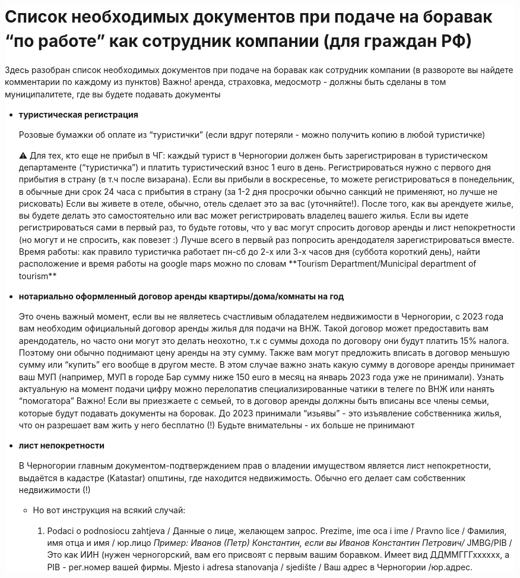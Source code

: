 # Список необходимых документов при подаче на боравак “по работе” как сотрудник компании (для граждан РФ)

Здесь разобран список необходимых документов при подаче на боравак как сотрудник компании (в развороте вы найдете комментарии по каждому из пунктов)
Важно! аренда, страховка, медосмотр - должны быть сделаны в том муниципалитете, где вы будете подавать документы 

- **туристическая регистрация**
    
    Розовые бумажки об оплате из “туристички” (если вдруг потеряли - можно получить копию в любой туристичке)
    
    <aside>
    ⚠️ Для тех, кто еще не прибыл в ЧГ: каждый турист в Черногории должен быть зарегистрирован в туристическом департаменте (“туристичка”) и платить туристический взнос 1 euro в день. 
    Регистрироваться нужно с первого дня прибытия в страну (в т.ч после визарана). Если вы прибыли в воскресенье, то можете регистрироваться в понедельник, в обычные дни срок 24 часа с прибытия в страну (за 1-2 дня просрочки обычно санкций не применяют, но лучше не рисковать)
    Если вы живете в отеле, обычно, отель сделает это за вас (уточняйте!). После того, как вы арендуете жилье, вы будете делать это самостоятельно или вас может регистрировать владелец вашего жилья. 
    Если вы идете регистрироваться сами в первый раз, то будьте готовы, что у вас могут спросить договор аренды и лист непокретности (но могут и не спросить, как повезет :) Лучше всего в первый раз попросить арендодателя зарегистрироваться вместе.
    Время работы: как правило туристичка работает пн-сб до 2-х или 3-х часов дня (суббота короткий день), найти расположение и время работы на google maps можно по словам **Tourism Department/Municipal department of tourism**
    
    </aside>
    
- **нотариально оформленный договор аренды квартиры/дома/комнаты на год**
    
    Это очень важный момент, если вы не являетесь счастливым обладателем недвижимости в Черногории, с 2023 года вам необходим официальный договор аренды жилья для подачи на ВНЖ. Такой договор может предоставить вам арендодатель, но часто они могут это делать неохотно, т.к с суммы дохода по договору они будут платить 15% налога. Поэтому они обычно поднимают цену аренды на эту сумму. 
    Также вам могут предложить вписать в договор меньшую сумму или “купить” его вообще в другом месте. В этом случае важно знать какую сумму в договоре аренды принимает ваш МУП (например, МУП в городе Бар сумму ниже 150 euro в месяц на январь 2023 года уже не принимали). Узнать актуальную на момент подачи цифру можно перелопатив специализированные чатики в телеге по ВНЖ или нанять “помогатора”
    Важно! Если вы приезжаете с семьей, то в договор аренды должны быть вписаны все члены семьи, которые будут подавать документы на боровак.
    До 2023 принимали “изьявы” - это изъявление собственника жилья, что он разрешает вам жить у него бесплатно (!) Будьте внимательны - их больше не принимают 
    
- **лист непокретности**
    
    В Черногории главным документом-подтверждением прав о владении имуществом является лист непокретности, выдаётся в кадастре (Katastar) општины, где находится недвижимость.
    Обычно его делает сам собственник недвижимости (!)
    
    - Но вот инструкция на всякий случай:
        
        1. Podaci o podnosiocu zahtjeva  / Данные о лице, желающем запрос.
        Prezime, ime oca i ime / Pravno lice / Фамилия, имя отца и имя / юр.лицо
        *Пример: Иванов (Петр) Константин, если вы Иванов Константин Петрович/*
        JMBG/PIB / Это как ИИН (нужен черногорский, вам его присвоят с первым вашим боравком. Имеет вид ДДММГГГхххххх, а PIB - рег.номер вашей фирмы.
        Mjesto i adresa stanovanja / sjedište / Ваш адрес в Черногории /юр.адрес.
        